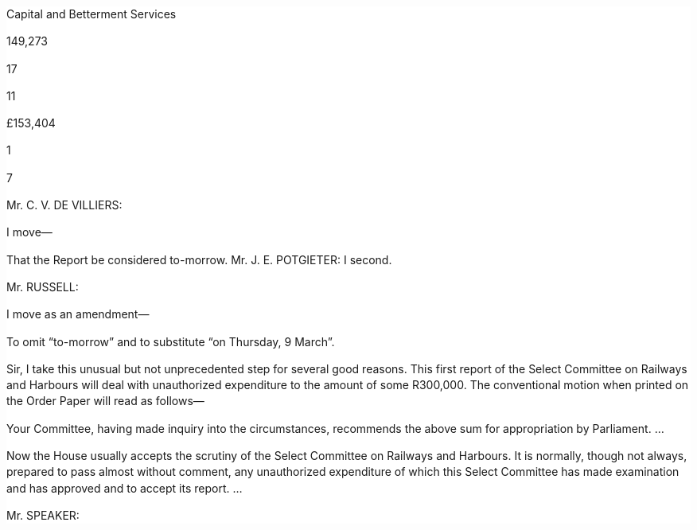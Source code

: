 <tr>

<td><p>Capital and Betterment Services</p></td>

<td><p>149,273</p></td>

<td><p>17</p></td>

<td><p>11</p></td>

</tr>

<tr>

<td><p></p></td>

<td><p>&#x00A3;153,404</p></td>

<td><p>1</p></td>

<td><p>7</p></td>

</tr>

</table>

<speech by="#de_villiers">

<from>Mr. <person refersTo="hansard_za">C. V. DE VILLIERS</person>:</from>

<p>I move&#x2014;</p>

<block name="quote">That the Report be considered to-morrow. Mr. J. E. POTGIETER: I second.</block>

</speech>

<speech by="#russell">

<from>Mr. <person refersTo="hansard_za">RUSSELL</person>:</from>

<p>I move as an amendment&#x2014;</p>

<block name="quote">To omit &#x201C;to-morrow&#x201D; and to substitute &#x201C;on Thursday, 9 March&#x201D;.</block>

<p>Sir, I take this unusual but not unprecedented step for several good reasons. This first report of the Select Committee on Railways and Harbours will deal with unauthorized expenditure to the amount of some R300,000. The conventional motion when printed on the Order Paper will read as follows&#x2014;</p>

<block name="quote">Your Committee, having made inquiry into the circumstances, recommends the above sum for appropriation by Parliament. &#x2026;</block>

<p>Now the House usually accepts the scrutiny of the Select Committee on Railways and Harbours. It is normally, though not always, prepared to pass almost without comment, any unauthorized expenditure of which this Select Committee has made examination and has approved and to accept its report. &#x2026;</p>

</speech>

<speech by="#speaker">

<from>Mr. <person refersTo="hansard_za">SPEAKER</person>:</from>
